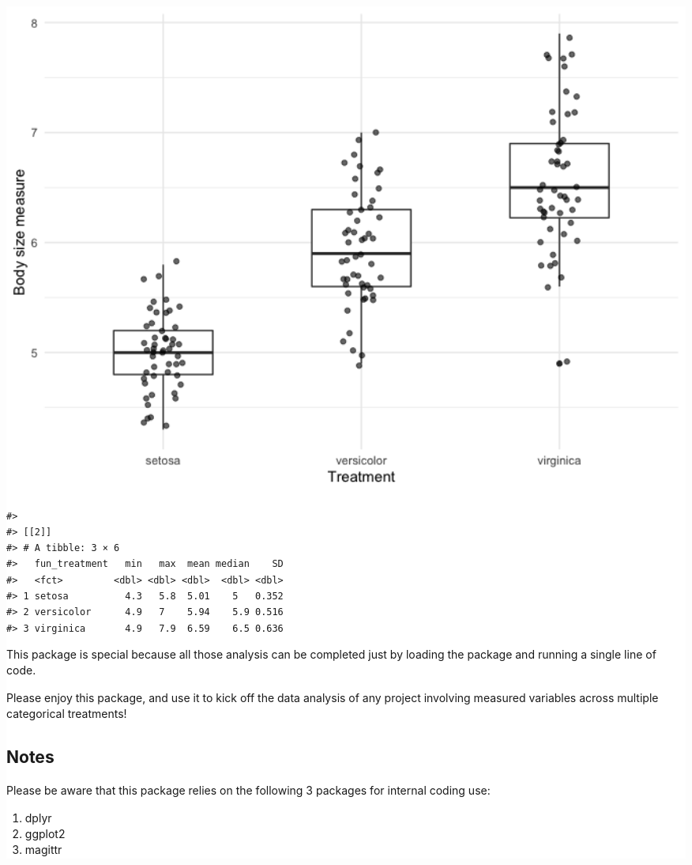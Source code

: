 <img src="man/figures/README-example-1.png" width="100%" />

    #> 
    #> [[2]]
    #> # A tibble: 3 × 6
    #>   fun_treatment   min   max  mean median    SD
    #>   <fct>         <dbl> <dbl> <dbl>  <dbl> <dbl>
    #> 1 setosa          4.3   5.8  5.01    5   0.352
    #> 2 versicolor      4.9   7    5.94    5.9 0.516
    #> 3 virginica       4.9   7.9  6.59    6.5 0.636

This package is special because all those analysis can be completed just
by loading the package and running a single line of code.

Please enjoy this package, and use it to kick off the data analysis of
any project involving measured variables across multiple categorical
treatments!

## Notes

Please be aware that this package relies on the following 3 packages for
internal coding use:

1.  dplyr
2.  ggplot2
3.  magittr
